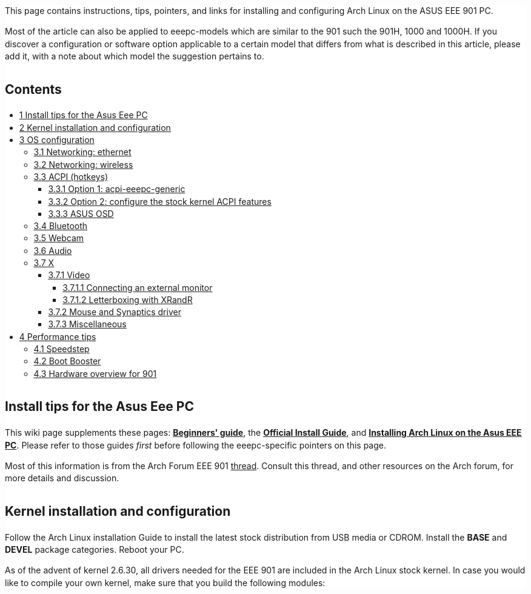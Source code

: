 This page contains instructions, tips, pointers, and links for installing and configuring Arch Linux on the ASUS EEE 901 PC.

Most of the article can also be applied to eeepc-models which are similar to the 901 such the 901H, 1000 and 1000H. If you discover a configuration or software option applicable to a certain model that differs from what is described in this article, please add it, with a note about which model the suggestion pertains to.

## Contents

*   [1 Install tips for the Asus Eee PC](#Install_tips_for_the_Asus_Eee_PC)
*   [2 Kernel installation and configuration](#Kernel_installation_and_configuration)
*   [3 OS configuration](#OS_configuration)
    *   [3.1 Networking: ethernet](#Networking:_ethernet)
    *   [3.2 Networking: wireless](#Networking:_wireless)
    *   [3.3 ACPI (hotkeys)](#ACPI_.28hotkeys.29)
        *   [3.3.1 Option 1: acpi-eeepc-generic](#Option_1:_acpi-eeepc-generic)
        *   [3.3.2 Option 2: configure the stock kernel ACPI features](#Option_2:_configure_the_stock_kernel_ACPI_features)
        *   [3.3.3 ASUS OSD](#ASUS_OSD)
    *   [3.4 Bluetooth](#Bluetooth)
    *   [3.5 Webcam](#Webcam)
    *   [3.6 Audio](#Audio)
    *   [3.7 X](#X)
        *   [3.7.1 Video](#Video)
            *   [3.7.1.1 Connecting an external monitor](#Connecting_an_external_monitor)
            *   [3.7.1.2 Letterboxing with XRandR](#Letterboxing_with_XRandR)
        *   [3.7.2 Mouse and Synaptics driver](#Mouse_and_Synaptics_driver)
        *   [3.7.3 Miscellaneous](#Miscellaneous)
*   [4 Performance tips](#Performance_tips)
    *   [4.1 Speedstep](#Speedstep)
    *   [4.2 Boot Booster](#Boot_Booster)
    *   [4.3 Hardware overview for 901](#Hardware_overview_for_901)

## Install tips for the Asus Eee PC

This wiki page supplements these pages: **[Beginners' guide](/index.php/Beginners%27_guide "Beginners' guide")**, the **[Official Install Guide](/index.php/Installation_guide "Installation guide")**, and **[Installing Arch Linux on the Asus EEE PC](/index.php/Installing_Arch_Linux_on_the_Asus_EEE_PC "Installing Arch Linux on the Asus EEE PC")**. Please refer to those guides *first* before following the eeepc-specific pointers on this page.

Most of this information is from the Arch Forum EEE 901 [thread](https://bbs.archlinux.org/viewtopic.php?id=53464). Consult this thread, and other resources on the Arch forum, for more details and discussion.

## Kernel installation and configuration

Follow the Arch Linux installation Guide to install the latest stock distribution from USB media or CDROM. Install the **BASE** and **DEVEL** package categories. Reboot your PC.

As of the advent of kernel 2.6.30, all drivers needed for the EEE 901 are included in the Arch Linux stock kernel. In case you would like to compile your own kernel, make sure that you build the following modules:
